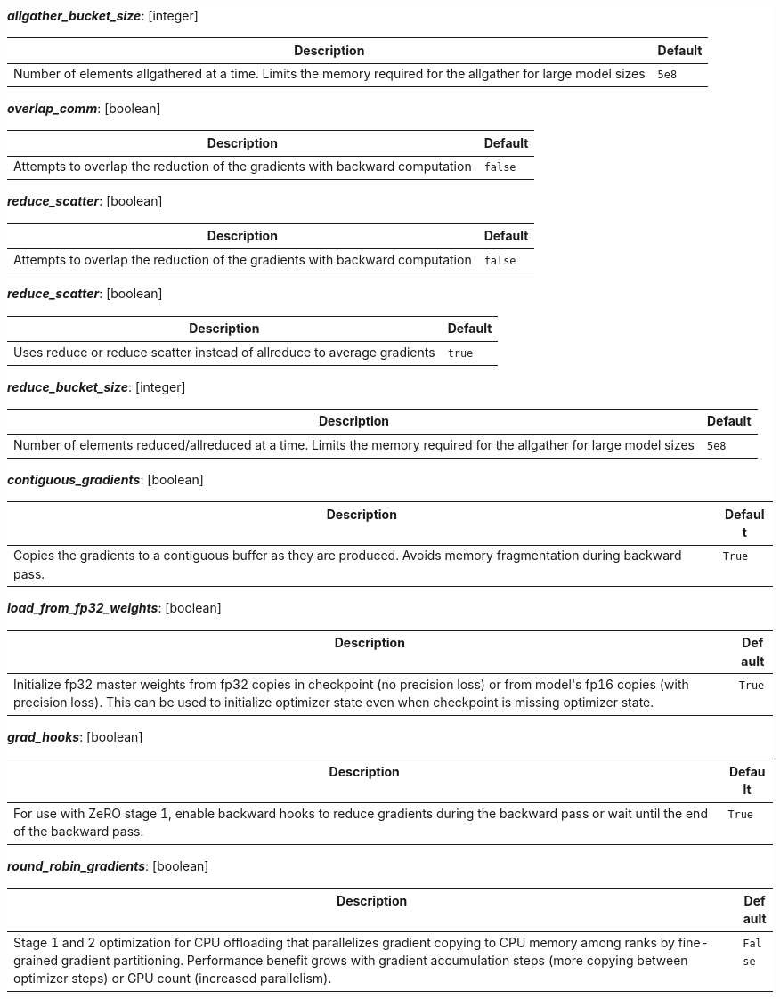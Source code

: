 ***allgather_bucket_size***: [integer]

| Description                                                                                                  | Default |
| ------------------------------------------------------------------------------------------------------------ | ------- |
| Number of elements allgathered at a time. Limits the memory required for the allgather for large model sizes | `5e8`   |

***overlap_comm***: [boolean]

| Description                                                  | Default |
| ------------------------------------------------------------ | ------- |
| Attempts to overlap the reduction of the gradients with backward computation   | `false`   |

***reduce_scatter***: [boolean]

| Description                                                                  | Default |
| ---------------------------------------------------------------------------- | ------- |
| Attempts to overlap the reduction of the gradients with backward computation | `false` |

<i>**reduce_scatter**</i>: [boolean]

| Description                                                             | Default |
| ----------------------------------------------------------------------- | ------- |
| Uses reduce or reduce scatter instead of allreduce to average gradients | `true`  |

***reduce_bucket_size***: [integer]

| Description                                                                                                         | Default |
| ------------------------------------------------------------------------------------------------------------------- | ------- |
| Number of elements reduced/allreduced at a time. Limits the memory required for the allgather for large model sizes | `5e8`   |

<i>**contiguous_gradients**</i>: [boolean]

| Description                                                                                                         | Default |
| ------------------------------------------------------------------------------------------------------------------- | ------- |
| Copies the gradients to a contiguous buffer as they are produced. Avoids memory fragmentation during backward pass. | `True`  |

<i>**load_from_fp32_weights**</i>: [boolean]

| Description                                                                                                                                                                                                                          | Default |
| ------------------------------------------------------------------------------------------------------------------------------------------------------------------------------------------------------------------------------------ | ------- |
| Initialize fp32 master weights from fp32 copies in checkpoint (no precision loss) or from model's fp16 copies (with precision loss). This can be used to initialize optimizer state even when checkpoint is missing optimizer state. | `True`  |

<i>**grad_hooks**</i>: [boolean]

| Description                                                                                                                               | Default |
| ----------------------------------------------------------------------------------------------------------------------------------------- | ------- |
| For use with ZeRO stage 1, enable backward hooks to reduce gradients during the backward pass or wait until the end of the backward pass. | `True`  |

***round_robin_gradients***: [boolean]

| Description                                                                                                                                                                                                                                                                         | Default |
| ----------------------------------------------------------------------------------------------------------------------------------------------------------------------------------------------------------------------------------------------------------------------------------- | ------- |
| Stage 1 and 2 optimization for CPU offloading that parallelizes gradient copying to CPU memory among ranks by fine-grained gradient partitioning. Performance benefit grows with gradient accumulation steps (more copying between optimizer steps) or GPU count (increased parallelism). | `False` |
